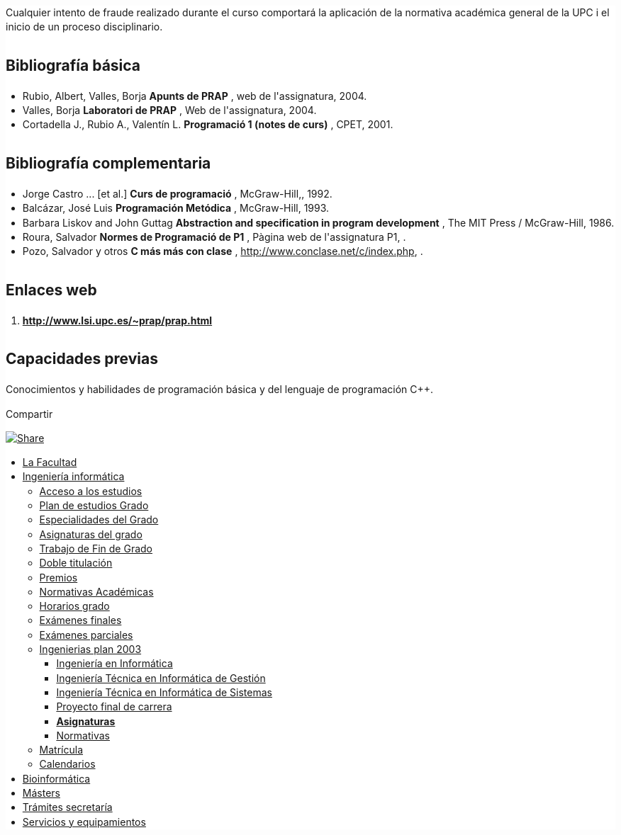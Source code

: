 Cualquier intento de fraude realizado durante el curso comportará la
aplicación de la normativa académica general de la UPC i el inicio de un
proceso disciplinario.

## Bibliografía básica

  * Rubio, Albert, Valles, Borja **Apunts de PRAP** , web de l'assignatura, 2004.
  * Valles, Borja **Laboratori de PRAP** , Web de l'assignatura, 2004.
  * Cortadella J., Rubio A., Valentín L. **Programació 1 (notes de curs)** , CPET, 2001.

## Bibliografía complementaria

  * Jorge Castro ... [et al.] **Curs de programació** , McGraw-Hill,, 1992.
  * Balcázar, José Luis **Programación Metódica** , McGraw-Hill, 1993.
  * Barbara Liskov and John Guttag **Abstraction and specification in program development** , The MIT Press / McGraw-Hill, 1986.
  * Roura, Salvador **Normes de Programació de P1** , Pàgina web de l'assignatura P1, .
  * Pozo, Salvador y otros **C más más con clase** , http://www.conclase.net/c/index.php, .

## Enlaces web

  1. **http://www.lsi.upc.es/~prap/prap.html**  

  
  

## Capacidades previas

Conocimientos y habilidades de programación básica y del lenguaje de
programación C++.

  

Compartir

[ ![Share](http://s7.addthis.com/static/btn/sm-plus.gif) ](bookmark.php.md
"Compartir")

  * [La Facultad ](es/centre.html.md)
  * [Ingeniería informática ](es/estudiar-enginyeria-informatica.html.md)
    * [Acceso a los estudios ](es/estudiar-enginyeria-informatica/acces.html.md)
    * [Plan de estudios Grado ](es/estudiar-enginyeria-informatica/grau.html.md)
    * [Especialidades del Grado ](es/estudiar-enginyeria-informatica/especialitats-grau.html.md)
    * [Asignaturas del grado ](es/estudiar-enginyeria-informatica/assignatures.html.md)
    * [Trabajo de Fin de Grado ](es/estudiar-enginyeria-informatica/treball-final-grau.html.md)
    * [Doble titulación ](es/estudiar-enginyeria-informatica/doble-titulacio.html.md)
    * [Premios ](es/estudiar-enginyeria-informatica/premis.html.md)
    * [Normativas Académicas ](es/estudiar-enginyeria-informatica/normatives.html.md)
    * [Horarios grado ](es/estudiar-enginyeria-informatica/horaris.html.md)
    * [Exámenes finales ](es/estudiar-enginyeria-informatica/examens-finals.html.md)
    * [Exámenes parciales ](es/estudiar-enginyeria-informatica/examens-parcials.html.md)
    * [Ingenierias plan 2003 ](es/estudiar-enginyeria-informatica/enginyeries-pla-2003.html.md)
      * [Ingeniería en Informática ](es/estudiar-enginyeria-informatica/enginyeries-pla-2003/EI.html.md)
      * [Ingeniería Técnica en Informática de Gestión ](es/estudiar-enginyeria-informatica/enginyeries-pla-2003/ETIG.html.md)
      * [Ingeniería Técnica en Informática de Sistemas ](es/estudiar-enginyeria-informatica/enginyeries-pla-2003/ETIS.html.md)
      * [Proyecto final de carrera ](es/estudiar-enginyeria-informatica/enginyeries-pla-2003/PFC.html.md)
      * **[Asignaturas ](es/estudiar-enginyeria-informatica/enginyeries-pla-2003/assignatures.html.md)**
      * [Normativas ](es/estudiar-enginyeria-informatica/enginyeries-pla-2003/normatives.html.md)
    * [Matrícula ](es/estudiar-enginyeria-informatica/matricula.html.md)
    * [Calendarios ](es/estudiar-enginyeria-informatica/calendari-lectiu.html.md)
  * [Bioinformática ](es/bioinformatica.html.md)
  * [Másters ](es/masters.html.md)
  * [Trámites secretaría ](es/tramits.html.md)
  * [Servicios y equipamientos ](es/serveis.html.md)